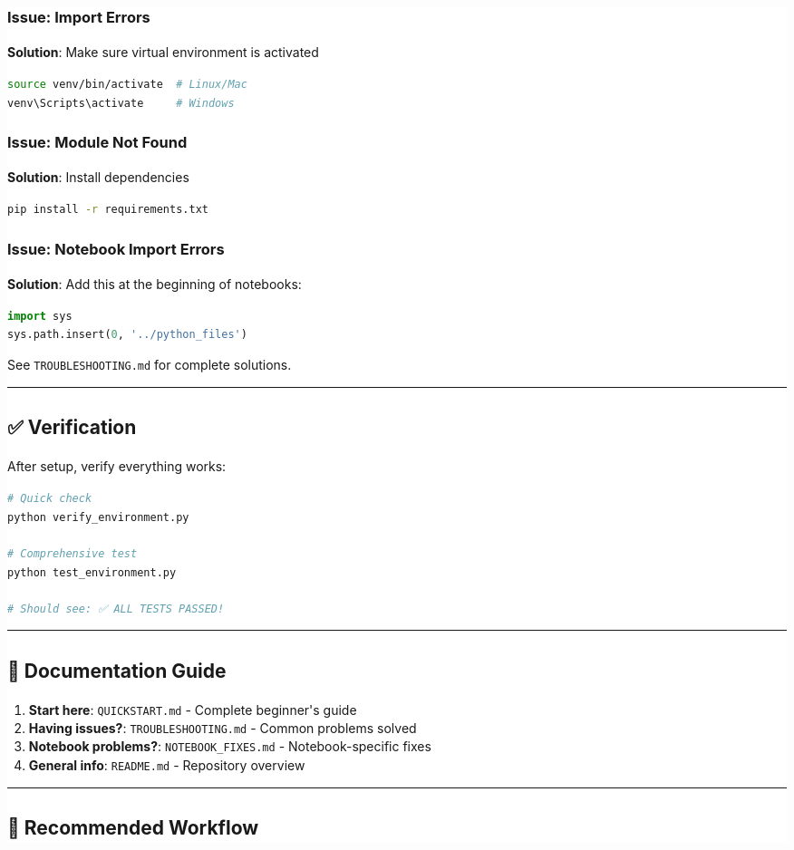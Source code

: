 ### Issue: Import Errors

**Solution**: Make sure virtual environment is activated
```bash
source venv/bin/activate  # Linux/Mac
venv\Scripts\activate     # Windows
```

### Issue: Module Not Found

**Solution**: Install dependencies
```bash
pip install -r requirements.txt
```

### Issue: Notebook Import Errors

**Solution**: Add this at the beginning of notebooks:
```python
import sys
sys.path.insert(0, '../python_files')
```

See `TROUBLESHOOTING.md` for complete solutions.

---

## ✅ Verification

After setup, verify everything works:

```bash
# Quick check
python verify_environment.py

# Comprehensive test
python test_environment.py

# Should see: ✅ ALL TESTS PASSED!
```

---

## 📖 Documentation Guide

1. **Start here**: `QUICKSTART.md` - Complete beginner's guide
2. **Having issues?**: `TROUBLESHOOTING.md` - Common problems solved
3. **Notebook problems?**: `NOTEBOOK_FIXES.md` - Notebook-specific fixes
4. **General info**: `README.md` - Repository overview

---

## 🎯 Recommended Workflow
